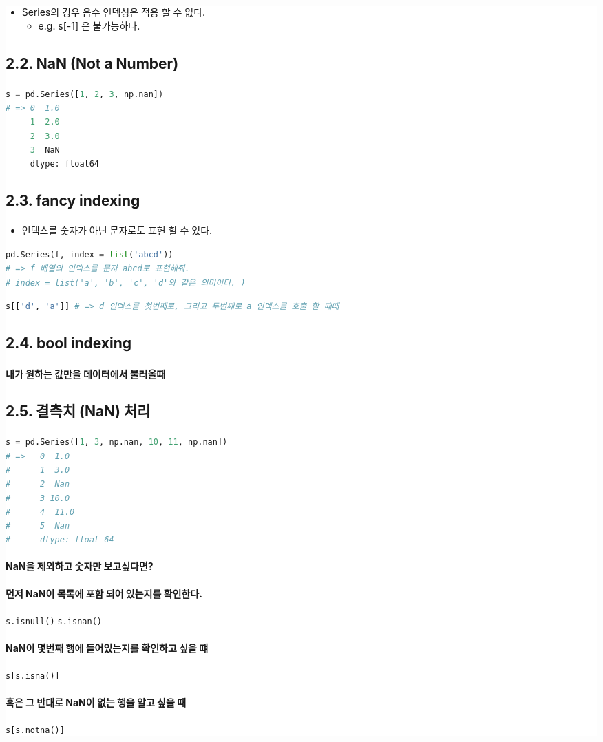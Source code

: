 - Series의 경우 음수 인덱싱은 적용 할 수 없다. 
    - e.g. s[-1] 은 불가능하다. 

## 2.2. NaN (Not a Number)

```python
s = pd.Series([1, 2, 3, np.nan])
# => 0  1.0
     1  2.0
     2  3.0
     3  NaN
     dtype: float64
```
## 2.3. fancy indexing
- 인덱스를 숫자가 아닌 문자로도 표현 할 수 있다. 
```python
pd.Series(f, index = list('abcd'))
# => f 배열의 인덱스를 문자 abcd로 표현해줘. 
# index = list('a', 'b', 'c', 'd'와 같은 의미이다. )
```

```python
s[['d', 'a']] # => d 인덱스를 첫번째로, 그리고 두번째로 a 인덱스를 호출 할 때때
```

## 2.4. bool indexing
#### 내가 원하는 값만을 데이터에서 불러올때

## 2.5. 결측치 (NaN) 처리
```python
s = pd.Series([1, 3, np.nan, 10, 11, np.nan])
# =>   0  1.0
#      1  3.0
#      2  Nan
#      3 10.0
#      4  11.0
#      5  Nan
#      dtype: float 64
```
#### NaN을 제외하고 숫자만 보고싶다면?
#### 먼저 NaN이 목록에 포함 되어 있는지를 확인한다.
`s.isnull()`
`s.isnan()`

#### NaN이 몇번째 행에 들어있는지를 확인하고 싶을 떄
`s[s.isna()]`
#### 혹은 그 반대로 NaN이 없는 행을 알고 싶을 때
`s[s.notna()]`
